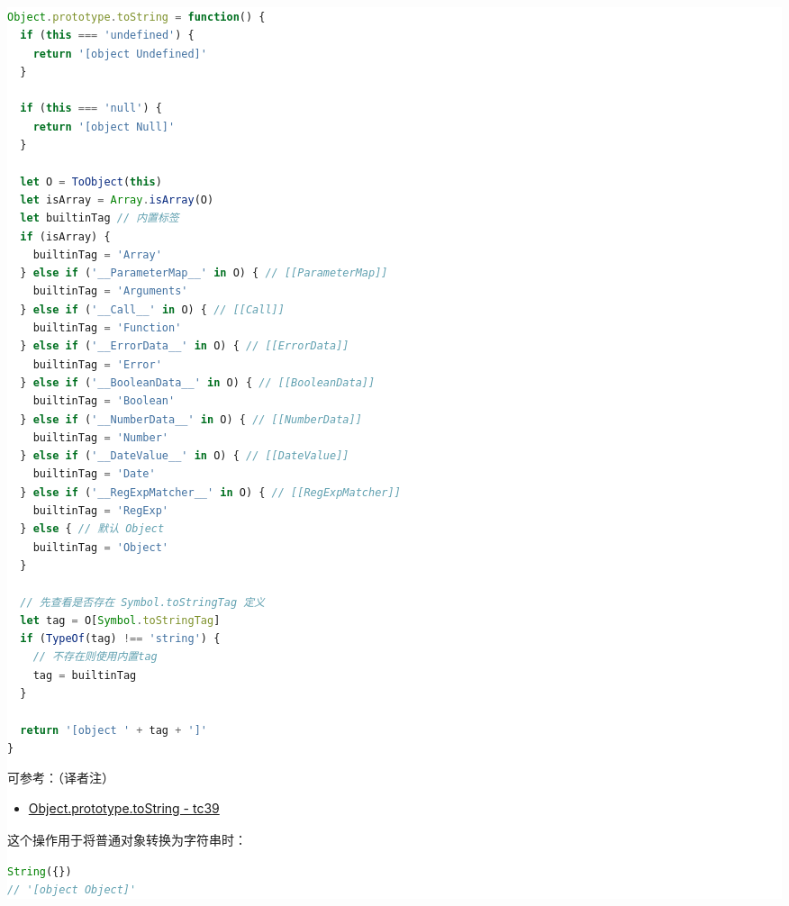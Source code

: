 ```js
Object.prototype.toString = function() {
  if (this === 'undefined') {
    return '[object Undefined]'
  }

  if (this === 'null') {
    return '[object Null]'
  }

  let O = ToObject(this)
  let isArray = Array.isArray(O)
  let builtinTag // 内置标签
  if (isArray) {
    builtinTag = 'Array'
  } else if ('__ParameterMap__' in O) { // [[ParameterMap]]
    builtinTag = 'Arguments'
  } else if ('__Call__' in O) { // [[Call]]
    builtinTag = 'Function'
  } else if ('__ErrorData__' in O) { // [[ErrorData]]
    builtinTag = 'Error'
  } else if ('__BooleanData__' in O) { // [[BooleanData]]
    builtinTag = 'Boolean'
  } else if ('__NumberData__' in O) { // [[NumberData]]
    builtinTag = 'Number'
  } else if ('__DateValue__' in O) { // [[DateValue]]
    builtinTag = 'Date'
  } else if ('__RegExpMatcher__' in O) { // [[RegExpMatcher]]
    builtinTag = 'RegExp'
  } else { // 默认 Object
    builtinTag = 'Object'
  }

  // 先查看是否存在 Symbol.toStringTag 定义
  let tag = O[Symbol.toStringTag]
  if (TypeOf(tag) !== 'string') {
    // 不存在则使用内置tag
    tag = builtinTag
  }

  return '[object ' + tag + ']'
}
```

可参考：（译者注）

- [Object.prototype.toString - tc39](https://tc39.es/ecma262/multipage/fundamental-objects.html#sec-object.prototype.tostring)

这个操作用于将普通对象转换为字符串时：

```js
String({})
// '[object Object]'
```
